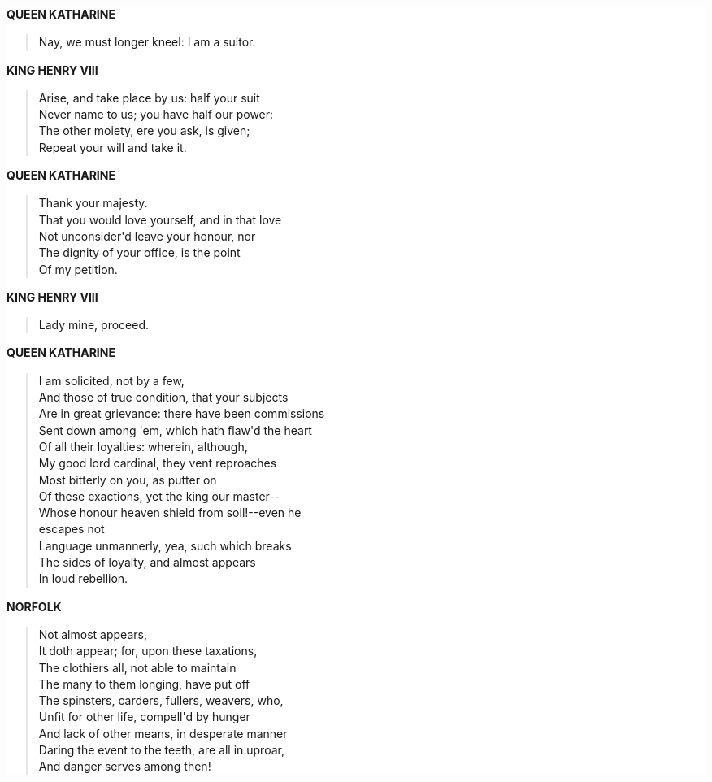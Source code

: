 <A NAME=speech2><b>QUEEN KATHARINE</b></a>
<blockquote>
<A NAME=9>Nay, we must longer kneel: I am a suitor.</A><br>
</blockquote>

<A NAME=speech3><b>KING HENRY VIII</b></a>
<blockquote>
<A NAME=10>Arise, and take place by us: half your suit</A><br>
<A NAME=11>Never name to us; you have half our power:</A><br>
<A NAME=12>The other moiety, ere you ask, is given;</A><br>
<A NAME=13>Repeat your will and take it.</A><br>
</blockquote>

<A NAME=speech4><b>QUEEN KATHARINE</b></a>
<blockquote>
<A NAME=14>Thank your majesty.</A><br>
<A NAME=15>That you would love yourself, and in that love</A><br>
<A NAME=16>Not unconsider'd leave your honour, nor</A><br>
<A NAME=17>The dignity of your office, is the point</A><br>
<A NAME=18>Of my petition.</A><br>
</blockquote>

<A NAME=speech5><b>KING HENRY VIII</b></a>
<blockquote>
<A NAME=19>                  Lady mine, proceed.</A><br>
</blockquote>

<A NAME=speech6><b>QUEEN KATHARINE</b></a>
<blockquote>
<A NAME=20>I am solicited, not by a few,</A><br>
<A NAME=21>And those of true condition, that your subjects</A><br>
<A NAME=22>Are in great grievance: there have been commissions</A><br>
<A NAME=23>Sent down among 'em, which hath flaw'd the heart</A><br>
<A NAME=24>Of all their loyalties: wherein, although,</A><br>
<A NAME=25>My good lord cardinal, they vent reproaches</A><br>
<A NAME=26>Most bitterly on you, as putter on</A><br>
<A NAME=27>Of these exactions, yet the king our master--</A><br>
<A NAME=28>Whose honour heaven shield from soil!--even he</A><br>
<A NAME=29>escapes not</A><br>
<A NAME=30>Language unmannerly, yea, such which breaks</A><br>
<A NAME=31>The sides of loyalty, and almost appears</A><br>
<A NAME=32>In loud rebellion.</A><br>
</blockquote>

<A NAME=speech7><b>NORFOLK</b></a>
<blockquote>
<A NAME=33>                  Not almost appears,</A><br>
<A NAME=34>It doth appear; for, upon these taxations,</A><br>
<A NAME=35>The clothiers all, not able to maintain</A><br>
<A NAME=36>The many to them longing, have put off</A><br>
<A NAME=37>The spinsters, carders, fullers, weavers, who,</A><br>
<A NAME=38>Unfit for other life, compell'd by hunger</A><br>
<A NAME=39>And lack of other means, in desperate manner</A><br>
<A NAME=40>Daring the event to the teeth, are all in uproar,</A><br>
<A NAME=41>And danger serves among then!</A><br>
</blockquote>
